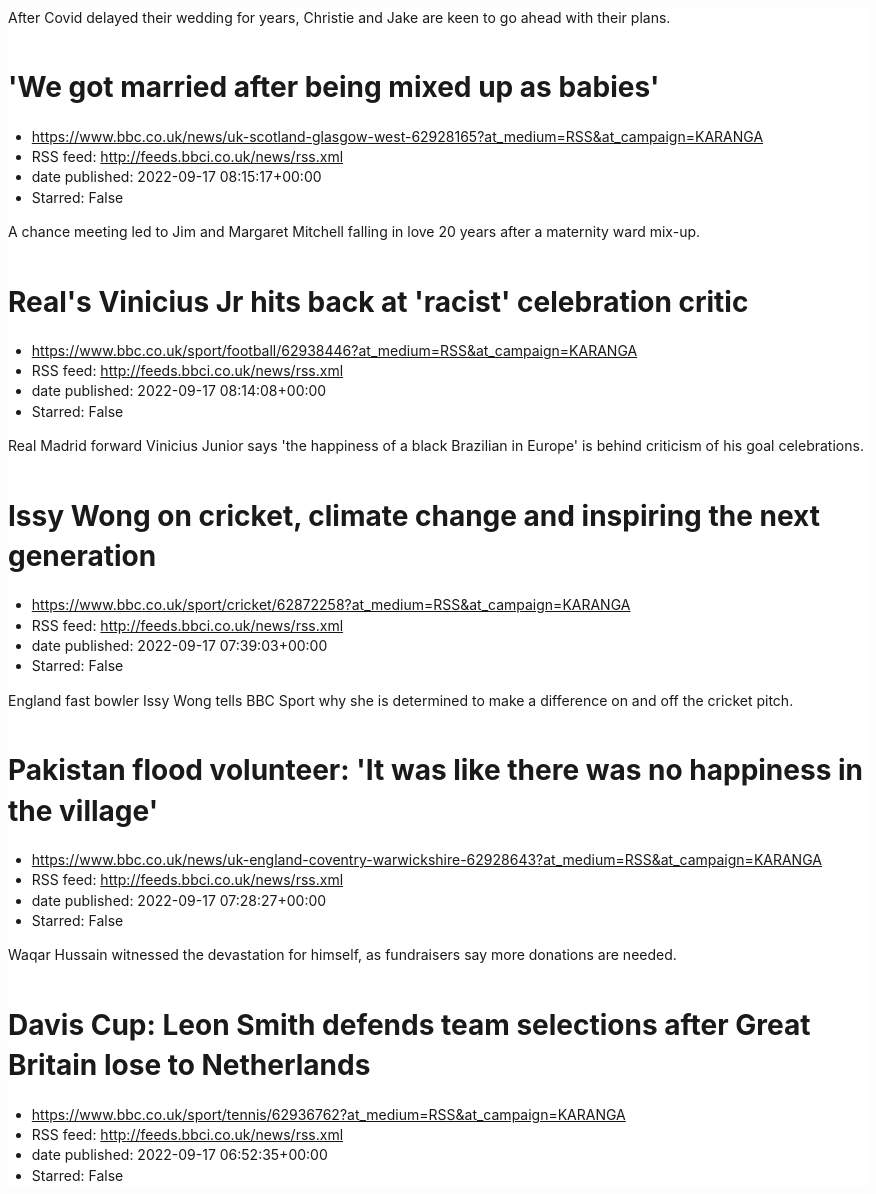 After Covid delayed their wedding for years, Christie and Jake are keen to go ahead with their plans.

# 'We got married after being mixed up as babies'
 - https://www.bbc.co.uk/news/uk-scotland-glasgow-west-62928165?at_medium=RSS&at_campaign=KARANGA
 - RSS feed: http://feeds.bbci.co.uk/news/rss.xml
 - date published: 2022-09-17 08:15:17+00:00
 - Starred: False

A chance meeting led to Jim and Margaret Mitchell falling in love 20 years after a maternity ward mix-up.

# Real's Vinicius Jr hits back at 'racist' celebration critic
 - https://www.bbc.co.uk/sport/football/62938446?at_medium=RSS&at_campaign=KARANGA
 - RSS feed: http://feeds.bbci.co.uk/news/rss.xml
 - date published: 2022-09-17 08:14:08+00:00
 - Starred: False

Real Madrid forward Vinicius Junior says 'the happiness of a black Brazilian in Europe' is behind criticism of his goal celebrations.

# Issy Wong on cricket, climate change and inspiring the next generation
 - https://www.bbc.co.uk/sport/cricket/62872258?at_medium=RSS&at_campaign=KARANGA
 - RSS feed: http://feeds.bbci.co.uk/news/rss.xml
 - date published: 2022-09-17 07:39:03+00:00
 - Starred: False

England fast bowler Issy Wong tells BBC Sport why she is determined to make a difference on and off the cricket pitch.

# Pakistan flood volunteer: 'It was like there was no happiness in the village'
 - https://www.bbc.co.uk/news/uk-england-coventry-warwickshire-62928643?at_medium=RSS&at_campaign=KARANGA
 - RSS feed: http://feeds.bbci.co.uk/news/rss.xml
 - date published: 2022-09-17 07:28:27+00:00
 - Starred: False

Waqar Hussain witnessed the devastation for himself, as fundraisers say more donations are needed.

# Davis Cup: Leon Smith defends team selections after Great Britain lose to Netherlands
 - https://www.bbc.co.uk/sport/tennis/62936762?at_medium=RSS&at_campaign=KARANGA
 - RSS feed: http://feeds.bbci.co.uk/news/rss.xml
 - date published: 2022-09-17 06:52:35+00:00
 - Starred: False
